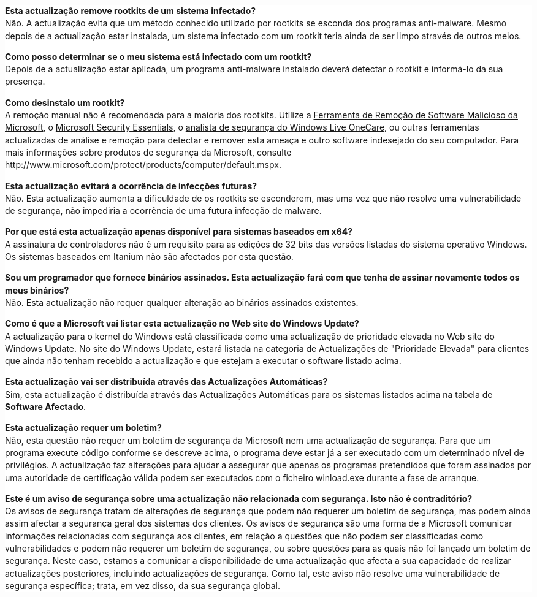 **Esta actualização remove rootkits de um sistema infectado?**  
Não. A actualização evita que um método conhecido utilizado por rootkits se esconda dos programas anti-malware. Mesmo depois de a actualização estar instalada, um sistema infectado com um rootkit teria ainda de ser limpo através de outros meios.

**Como posso determinar se o meu sistema está infectado com um rootkit?**  
Depois de a actualização estar aplicada, um programa anti-malware instalado deverá detectar o rootkit e informá-lo da sua presença.

**Como desinstalo um rootkit?**  
A remoção manual não é recomendada para a maioria dos rootkits. Utilize a [Ferramenta de Remoção de Software Malicioso da Microsoft](http://www.microsoft.com/security/malwareremove/default.aspx), o [Microsoft Security Essentials](http://www.microsoft.com/security_essentials/), o [analista de segurança do Windows Live OneCare](http://onecare.live.com/site/en-us/default.htm), ou outras ferramentas actualizadas de análise e remoção para detectar e remover esta ameaça e outro software indesejado do seu computador. Para mais informações sobre produtos de segurança da Microsoft, consulte <http://www.microsoft.com/protect/products/computer/default.mspx>.

**Esta actualização evitará a ocorrência de infecções futuras?**  
Não. Esta actualização aumenta a dificuldade de os rootkits se esconderem, mas uma vez que não resolve uma vulnerabilidade de segurança, não impediria a ocorrência de uma futura infecção de malware.

**Por que está esta actualização apenas disponível para sistemas baseados em x64?**  
A assinatura de controladores não é um requisito para as edições de 32 bits das versões listadas do sistema operativo Windows. Os sistemas baseados em Itanium não são afectados por esta questão.

**Sou um programador que fornece binários assinados. Esta actualização fará com que tenha de assinar novamente todos os meus binários?**  
Não. Esta actualização não requer qualquer alteração ao binários assinados existentes.

**Como é que a Microsoft vai listar esta actualização no Web site do Windows Update?**  
A actualização para o kernel do Windows está classificada como uma actualização de prioridade elevada no Web site do Windows Update. No site do Windows Update, estará listada na categoria de Actualizações de "Prioridade Elevada" para clientes que ainda não tenham recebido a actualização e que estejam a executar o software listado acima.

**Esta actualização vai ser distribuída através das Actualizações Automáticas?**  
Sim, esta actualização é distribuída através das Actualizações Automáticas para os sistemas listados acima na tabela de **Software Afectado**.

**Esta actualização requer um boletim?**  
Não, esta questão não requer um boletim de segurança da Microsoft nem uma actualização de segurança. Para que um programa execute código conforme se descreve acima, o programa deve estar já a ser executado com um determinado nível de privilégios. A actualização faz alterações para ajudar a assegurar que apenas os programas pretendidos que foram assinados por uma autoridade de certificação válida podem ser executados com o ficheiro winload.exe durante a fase de arranque.

**Este é um aviso de segurança sobre uma actualização não relacionada com segurança. Isto não é contraditório?**  
Os avisos de segurança tratam de alterações de segurança que podem não requerer um boletim de segurança, mas podem ainda assim afectar a segurança geral dos sistemas dos clientes. Os avisos de segurança são uma forma de a Microsoft comunicar informações relacionadas com segurança aos clientes, em relação a questões que não podem ser classificadas como vulnerabilidades e podem não requerer um boletim de segurança, ou sobre questões para as quais não foi lançado um boletim de segurança. Neste caso, estamos a comunicar a disponibilidade de uma actualização que afecta a sua capacidade de realizar actualizações posteriores, incluindo actualizações de segurança. Como tal, este aviso não resolve uma vulnerabilidade de segurança específica; trata, em vez disso, da sua segurança global.
